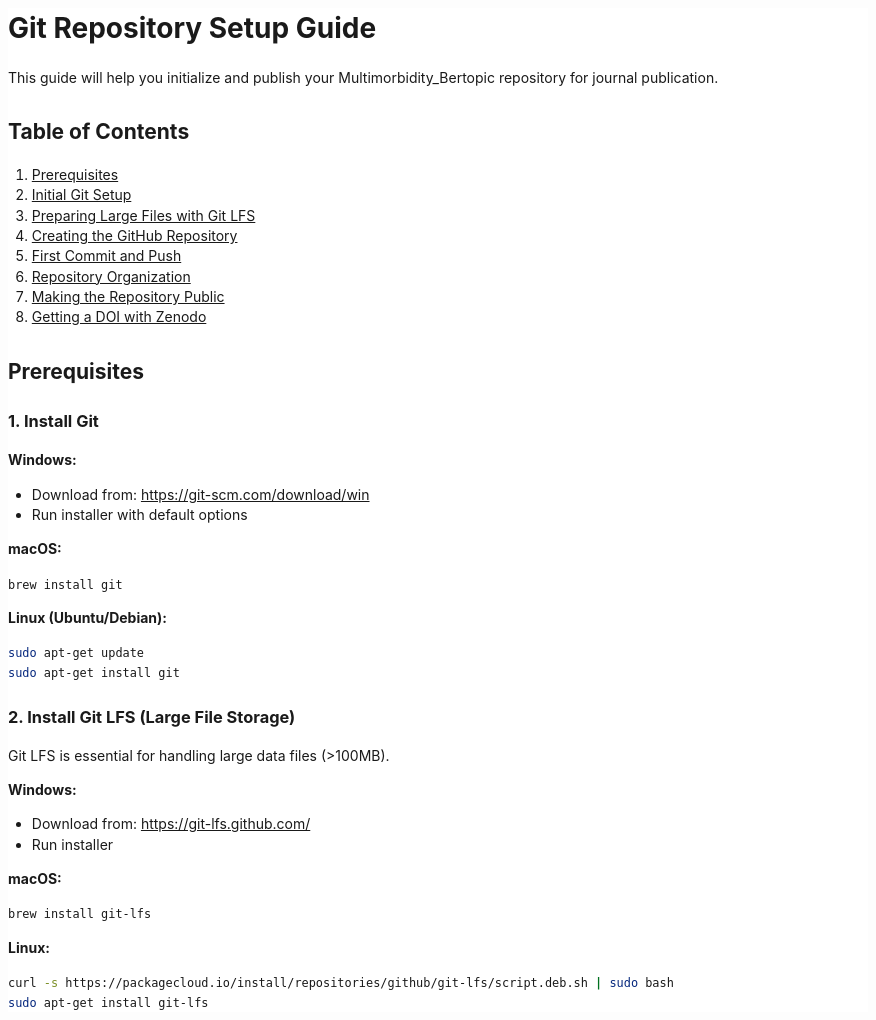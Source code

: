 # Git Repository Setup Guide

This guide will help you initialize and publish your Multimorbidity_Bertopic repository for journal publication.

## Table of Contents

1. [Prerequisites](#prerequisites)
2. [Initial Git Setup](#initial-git-setup)
3. [Preparing Large Files with Git LFS](#preparing-large-files-with-git-lfs)
4. [Creating the GitHub Repository](#creating-the-github-repository)
5. [First Commit and Push](#first-commit-and-push)
6. [Repository Organization](#repository-organization)
7. [Making the Repository Public](#making-the-repository-public)
8. [Getting a DOI with Zenodo](#getting-a-doi-with-zenodo)

## Prerequisites

### 1. Install Git

**Windows:**
- Download from: https://git-scm.com/download/win
- Run installer with default options

**macOS:**
```bash
brew install git
```

**Linux (Ubuntu/Debian):**
```bash
sudo apt-get update
sudo apt-get install git
```

### 2. Install Git LFS (Large File Storage)

Git LFS is essential for handling large data files (>100MB).

**Windows:**
- Download from: https://git-lfs.github.com/
- Run installer

**macOS:**
```bash
brew install git-lfs
```

**Linux:**
```bash
curl -s https://packagecloud.io/install/repositories/github/git-lfs/script.deb.sh | sudo bash
sudo apt-get install git-lfs
```
